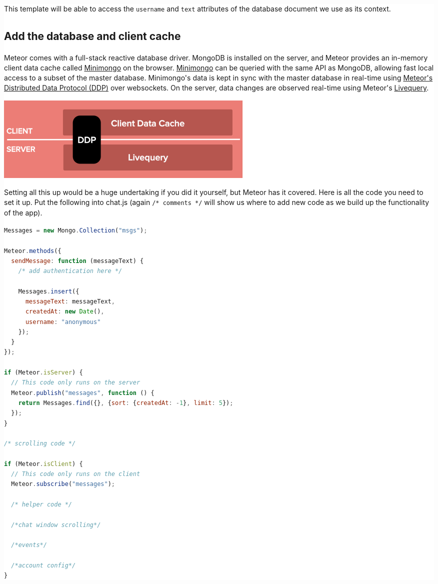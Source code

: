 This template will be able to access the `username` and `text` attributes of the database document we use as its context.

## Add the database and client cache

Meteor comes with a full-stack reactive database driver. MongoDB is installed on the server, and Meteor provides an in-memory client data cache called [Minimongo](https://www.meteor.com/mini-databases) on the browser. [Minimongo](https://www.meteor.com/mini-databases) can be queried with the same API as MongoDB, allowing fast local access to a subset of the master database. Minimongo's data is kept in sync with the master database in real-time using [Meteor's Distributed Data Protocol (DDP)](https://www.meteor.com/ddp) over websockets. On the server, data changes are observed real-time using Meteor's [Livequery](https://www.meteor.com/livequery).

![Full-stack database driver](../img/full-stack-db-driver.png)

Setting all this up would be a huge undertaking if you did it yourself, but Meteor has it covered. Here is all the code you need to set it up. Put the following into chat.js (again `/* comments */` will show us where to add new code as we build up the functionality of the app).

```javascript
Messages = new Mongo.Collection("msgs");

Meteor.methods({
  sendMessage: function (messageText) {
    /* add authentication here */

    Messages.insert({
      messageText: messageText,
      createdAt: new Date(),
      username: "anonymous"
    });
  }
});

if (Meteor.isServer) {
  // This code only runs on the server
  Meteor.publish("messages", function () {
    return Messages.find({}, {sort: {createdAt: -1}, limit: 5});
  });
}

/* scrolling code */

if (Meteor.isClient) {
  // This code only runs on the client
  Meteor.subscribe("messages");

  /* helper code */

  /*chat window scrolling*/

  /*events*/

  /*account config*/
}
```
